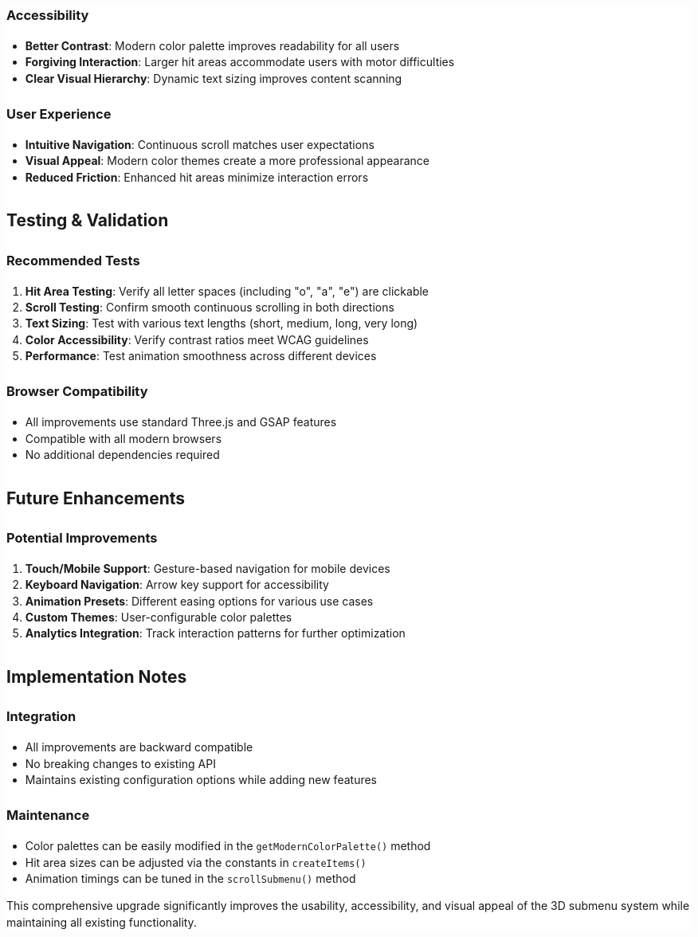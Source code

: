 ### Accessibility
- **Better Contrast**: Modern color palette improves readability for all users
- **Forgiving Interaction**: Larger hit areas accommodate users with motor difficulties
- **Clear Visual Hierarchy**: Dynamic text sizing improves content scanning

### User Experience
- **Intuitive Navigation**: Continuous scroll matches user expectations
- **Visual Appeal**: Modern color themes create a more professional appearance
- **Reduced Friction**: Enhanced hit areas minimize interaction errors

## Testing & Validation

### Recommended Tests
1. **Hit Area Testing**: Verify all letter spaces (including "o", "a", "e") are clickable
2. **Scroll Testing**: Confirm smooth continuous scrolling in both directions
3. **Text Sizing**: Test with various text lengths (short, medium, long, very long)
4. **Color Accessibility**: Verify contrast ratios meet WCAG guidelines
5. **Performance**: Test animation smoothness across different devices

### Browser Compatibility
- All improvements use standard Three.js and GSAP features
- Compatible with all modern browsers
- No additional dependencies required

## Future Enhancements

### Potential Improvements
1. **Touch/Mobile Support**: Gesture-based navigation for mobile devices
2. **Keyboard Navigation**: Arrow key support for accessibility
3. **Animation Presets**: Different easing options for various use cases
4. **Custom Themes**: User-configurable color palettes
5. **Analytics Integration**: Track interaction patterns for further optimization

## Implementation Notes

### Integration
- All improvements are backward compatible
- No breaking changes to existing API
- Maintains existing configuration options while adding new features

### Maintenance
- Color palettes can be easily modified in the `getModernColorPalette()` method
- Hit area sizes can be adjusted via the constants in `createItems()`
- Animation timings can be tuned in the `scrollSubmenu()` method

This comprehensive upgrade significantly improves the usability, accessibility, and visual appeal of the 3D submenu system while maintaining all existing functionality.
